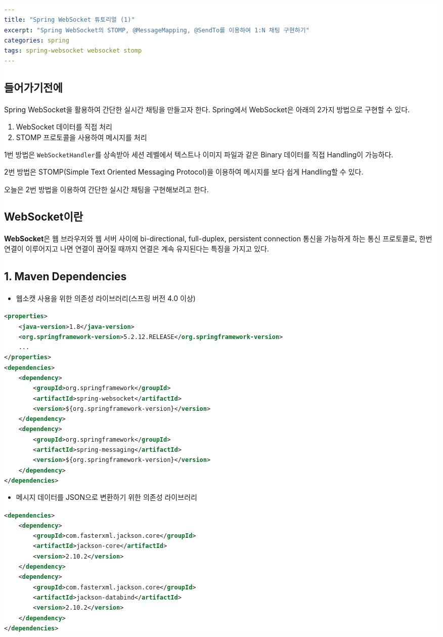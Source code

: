 ```yaml
---
title: "Spring WebSocket 튜토리얼 (1)"
excerpt: "Spring WebSocket의 STOMP, @MessageMapping, @SendTo를 이용하여 1:N 채팅 구현하기"
categories: spring
tags: spring-websocket websocket stomp
---
```

## 들어가기전에
Spring WebSocket을 활용하여 간단한 실시간 채팅을 만들고자 한다. Spring에서 WebSocket은 아래의 2가지 방법으로 구현할 수 있다.

1. WebSocket 데이터를 직접 처리
2. STOMP 프로토콜을 사용하여 메시지를 처리

1번 방법은 `WebSocketHandler`를 상속받아 세션 레벨에서 텍스트나 이미지 파일과 같은 Binary  데이터를 직접 Handling이 가능하다.

2번 방법은 STOMP(Simple Text Oriented Messaging Protocol)을 이용하여 메시지를 보다 쉽게 Handling할 수 있다.

오늘은 2번 방법을 이용하여 간단한 실시간 채팅을 구현해보려고 한다.

## WebSocket이란
**WebSocket**은 웹 브라우저와 웹 서버 사이에 bi-directional, full-duplex, persistent connection 통신을 가능하게 하는 통신 프로토콜로, 한번 연결이 이루어지고 나면 연결이 끊어질 때까지 연결은 계속 유지된다는 특징을 가지고 있다.

## 1. Maven Dependencies
- 웹소캣 사용을 위한 의존성 라이브러리(스프링 버전 4.0 이상)
  
```xml
<properties>
    <java-version>1.8</java-version>
    <org.springframework-version>5.2.12.RELEASE</org.springframework-version>
    ...
</properties>
<dependencies>
    <dependency>
        <groupId>org.springframework</groupId>
        <artifactId>spring-websocket</artifactId>
        <version>${org.springframework-version}</version>
    </dependency>
    <dependency>
        <groupId>org.springframework</groupId>
        <artifactId>spring-messaging</artifactId>
        <version>${org.springframework-version}</version>
    </dependency>
</dependencies>
```

- 메시지 데이터를 JSON으로 변환하기 위한 의존성 라이브러리
  
```xml
<dependencies>
    <dependency>
        <groupId>com.fasterxml.jackson.core</groupId>
        <artifactId>jackson-core</artifactId>
        <version>2.10.2</version>
    </dependency>		
    <dependency>
        <groupId>com.fasterxml.jackson.core</groupId>
        <artifactId>jackson-databind</artifactId> 
        <version>2.10.2</version>
    </dependency>	
</dependencies>
```
